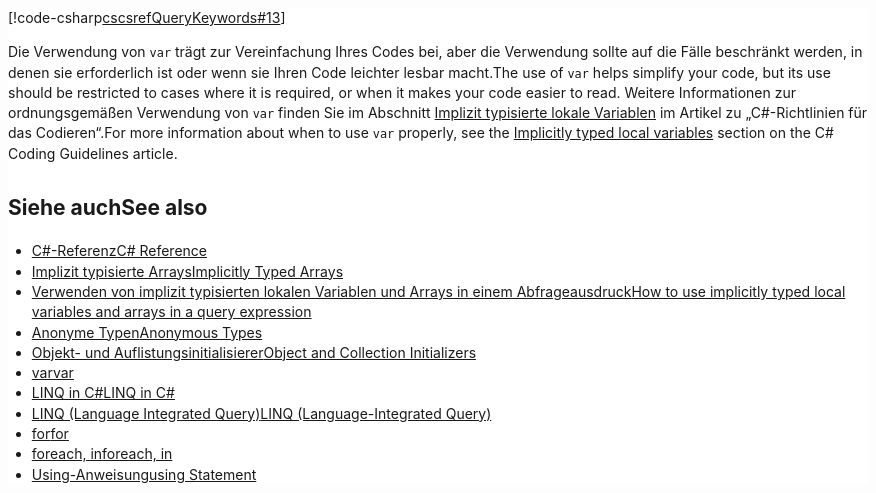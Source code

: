 [!code-csharp[cscsrefQueryKeywords#13](~/samples/snippets/csharp/VS_Snippets_VBCSharp/CsCsrefQueryKeywords/CS/Group.cs#13)]

<span data-ttu-id="8fd0c-146">Die Verwendung von `var` trägt zur Vereinfachung Ihres Codes bei, aber die Verwendung sollte auf die Fälle beschränkt werden, in denen sie erforderlich ist oder wenn sie Ihren Code leichter lesbar macht.</span><span class="sxs-lookup"><span data-stu-id="8fd0c-146">The use of `var` helps simplify your code, but its use should be restricted to cases where it is required, or when it makes your code easier to read.</span></span> <span data-ttu-id="8fd0c-147">Weitere Informationen zur ordnungsgemäßen Verwendung von `var` finden Sie im Abschnitt [Implizit typisierte lokale Variablen](../inside-a-program/coding-conventions.md#implicitly-typed-local-variables) im Artikel zu „C#-Richtlinien für das Codieren“.</span><span class="sxs-lookup"><span data-stu-id="8fd0c-147">For more information about when to use `var` properly, see the [Implicitly typed local variables](../inside-a-program/coding-conventions.md#implicitly-typed-local-variables) section on the C# Coding Guidelines article.</span></span>

## <a name="see-also"></a><span data-ttu-id="8fd0c-148">Siehe auch</span><span class="sxs-lookup"><span data-stu-id="8fd0c-148">See also</span></span>

- [<span data-ttu-id="8fd0c-149">C#-Referenz</span><span class="sxs-lookup"><span data-stu-id="8fd0c-149">C# Reference</span></span>](../../language-reference/index.md)
- [<span data-ttu-id="8fd0c-150">Implizit typisierte Arrays</span><span class="sxs-lookup"><span data-stu-id="8fd0c-150">Implicitly Typed Arrays</span></span>](../arrays/implicitly-typed-arrays.md)
- [<span data-ttu-id="8fd0c-151">Verwenden von implizit typisierten lokalen Variablen und Arrays in einem Abfrageausdruck</span><span class="sxs-lookup"><span data-stu-id="8fd0c-151">How to use implicitly typed local variables and arrays in a query expression</span></span>](how-to-use-implicitly-typed-local-variables-and-arrays-in-a-query-expression.md)
- [<span data-ttu-id="8fd0c-152">Anonyme Typen</span><span class="sxs-lookup"><span data-stu-id="8fd0c-152">Anonymous Types</span></span>](anonymous-types.md)
- [<span data-ttu-id="8fd0c-153">Objekt- und Auflistungsinitialisierer</span><span class="sxs-lookup"><span data-stu-id="8fd0c-153">Object and Collection Initializers</span></span>](object-and-collection-initializers.md)
- [<span data-ttu-id="8fd0c-154">var</span><span class="sxs-lookup"><span data-stu-id="8fd0c-154">var</span></span>](../../language-reference/keywords/var.md)
- [<span data-ttu-id="8fd0c-155">LINQ in C#</span><span class="sxs-lookup"><span data-stu-id="8fd0c-155">LINQ in C#</span></span>](../../linq/index.md)
- [<span data-ttu-id="8fd0c-156">LINQ (Language Integrated Query)</span><span class="sxs-lookup"><span data-stu-id="8fd0c-156">LINQ (Language-Integrated Query)</span></span>](../../linq/index.md)
- [<span data-ttu-id="8fd0c-157">for</span><span class="sxs-lookup"><span data-stu-id="8fd0c-157">for</span></span>](../../language-reference/keywords/for.md)
- [<span data-ttu-id="8fd0c-158">foreach, in</span><span class="sxs-lookup"><span data-stu-id="8fd0c-158">foreach, in</span></span>](../../language-reference/keywords/foreach-in.md)
- [<span data-ttu-id="8fd0c-159">Using-Anweisung</span><span class="sxs-lookup"><span data-stu-id="8fd0c-159">using Statement</span></span>](../../language-reference/keywords/using-statement.md)

